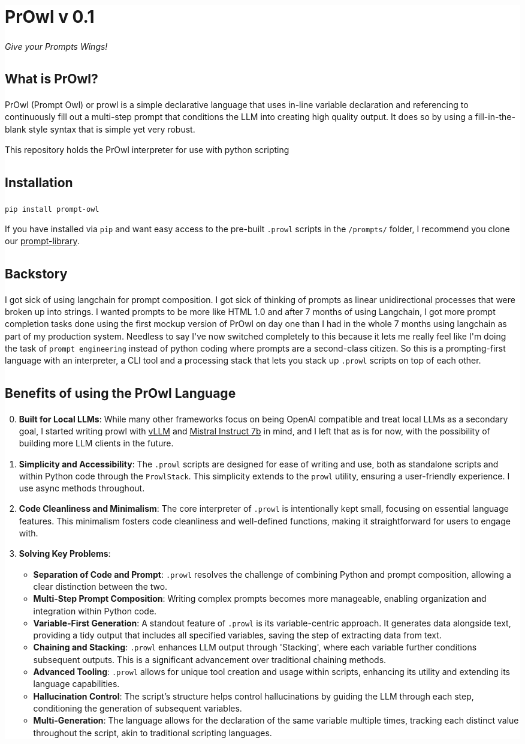 # PrOwl v 0.1
*Give your Prompts Wings!*

## What is PrOwl?

PrOwl (Prompt Owl) or prowl is a simple declarative language that uses in-line variable declaration and referencing to continuously fill out a multi-step prompt that conditions the LLM into creating high quality output. It does so by using a fill-in-the-blank style syntax that is simple yet very robust. 

This repository holds the PrOwl interpreter for use with python scripting

## Installation
```sh
pip install prompt-owl
```
If you have installed via `pip` and want easy access to the pre-built `.prowl` scripts in the `/prompts/` folder, I recommend you clone our [prompt-library](https://github.com/lks-ai/prompt-library).


## Backstory

I got sick of using langchain for prompt composition.  I got sick of thinking of prompts as linear unidirectional processes that were broken up into strings.  I wanted prompts to be more like HTML 1.0 and after 7 months of using Langchain, I got more prompt completion tasks done using the first mockup version of PrOwl on day one than I had in the whole 7 months using langchain as part of my production system. Needless to say I've now switched completely to this because it lets me really feel like I'm doing the task of `prompt engineering` instead of python coding where prompts are a second-class citizen. So this is a prompting-first language with an interpreter, a CLI tool and a processing stack that lets you stack up `.prowl` scripts on top of each other.

## Benefits of using the PrOwl Language

0. **Built for Local LLMs**: While many other frameworks focus on being OpenAI compatible and treat local LLMs as a secondary goal, I started writing prowl with [vLLM](https://github.com/vllm-project/vllm/) and [Mistral Instruct 7b](https://huggingface.co/mistralai/Mistral-7B-Instruct-v0.2) in mind, and I left that as is for now, with the possibility of building more LLM clients in the future.

1. **Simplicity and Accessibility**: The `.prowl` scripts are designed for ease of writing and use, both as standalone scripts and within Python code through the `ProwlStack`. This simplicity extends to the `prowl` utility, ensuring a user-friendly experience. I use async methods throughout.

2. **Code Cleanliness and Minimalism**: The core interpreter of `.prowl` is intentionally kept small, focusing on essential language features. This minimalism fosters code cleanliness and well-defined functions, making it straightforward for users to engage with.

3. **Solving Key Problems**:
   - **Separation of Code and Prompt**: `.prowl` resolves the challenge of combining Python and prompt composition, allowing a clear distinction between the two.
   - **Multi-Step Prompt Composition**: Writing complex prompts becomes more manageable, enabling organization and integration within Python code.
   - **Variable-First Generation**: A standout feature of `.prowl` is its variable-centric approach. It generates data alongside text, providing a tidy output that includes all specified variables, saving the step of extracting data from text.
   - **Chaining and Stacking**: `.prowl` enhances LLM output through 'Stacking', where each variable further conditions subsequent outputs. This is a significant advancement over traditional chaining methods.
   - **Advanced Tooling**: `.prowl` allows for unique tool creation and usage within scripts, enhancing its utility and extending its language capabilities.
   - **Hallucination Control**: The script’s structure helps control hallucinations by guiding the LLM through each step, conditioning the generation of subsequent variables.
   - **Multi-Generation**: The language allows for the declaration of the same variable multiple times, tracking each distinct value throughout the script, akin to traditional scripting languages.
